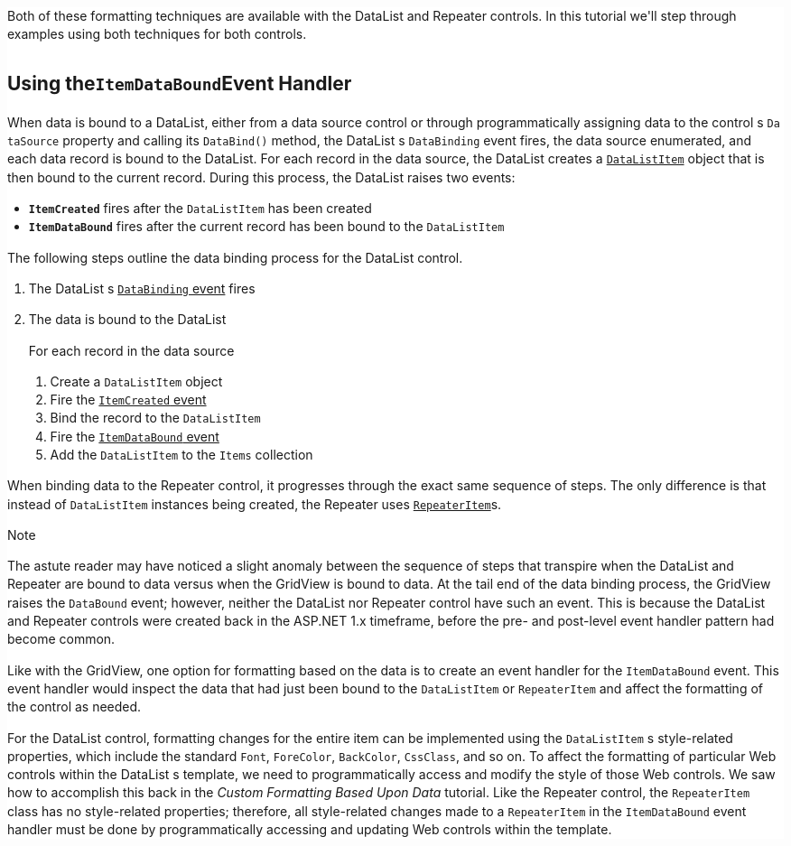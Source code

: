 Both of these formatting techniques are available with the DataList and Repeater controls. In this tutorial we'll step through examples using both techniques for both controls.

## Using the`ItemDataBound`Event Handler

When data is bound to a DataList, either from a data source control or through programmatically assigning data to the control s `DataSource` property and calling its `DataBind()` method, the DataList s `DataBinding` event fires, the data source enumerated, and each data record is bound to the DataList. For each record in the data source, the DataList creates a [`DataListItem`](https://msdn.microsoft.com/library/system.web.ui.webcontrols.datalistitem.aspx) object that is then bound to the current record. During this process, the DataList raises two events:

- **`ItemCreated`** fires after the `DataListItem` has been created
- **`ItemDataBound`** fires after the current record has been bound to the `DataListItem`

The following steps outline the data binding process for the DataList control.

1. The DataList s [`DataBinding` event](https://msdn.microsoft.com/library/system.web.ui.control.databinding.aspx) fires
2. The data is bound to the DataList  
  
   For each record in the data source 

    1. Create a `DataListItem` object
    2. Fire the [`ItemCreated` event](https://msdn.microsoft.com/library/system.web.ui.webcontrols.datalist.itemcreated.aspx)
    3. Bind the record to the `DataListItem`
    4. Fire the [`ItemDataBound` event](https://msdn.microsoft.com/library/system.web.ui.webcontrols.datalist.itemdatabound.aspx)
    5. Add the `DataListItem` to the `Items` collection

When binding data to the Repeater control, it progresses through the exact same sequence of steps. The only difference is that instead of `DataListItem` instances being created, the Repeater uses [`RepeaterItem`](https://msdn.microsoft.com/library/system.web.ui.webcontrols.repeateritem(VS.80).aspx)s.

> [!NOTE]
> The astute reader may have noticed a slight anomaly between the sequence of steps that transpire when the DataList and Repeater are bound to data versus when the GridView is bound to data. At the tail end of the data binding process, the GridView raises the `DataBound` event; however, neither the DataList nor Repeater control have such an event. This is because the DataList and Repeater controls were created back in the ASP.NET 1.x timeframe, before the pre- and post-level event handler pattern had become common.


Like with the GridView, one option for formatting based on the data is to create an event handler for the `ItemDataBound` event. This event handler would inspect the data that had just been bound to the `DataListItem` or `RepeaterItem` and affect the formatting of the control as needed.

For the DataList control, formatting changes for the entire item can be implemented using the `DataListItem` s style-related properties, which include the standard `Font`, `ForeColor`, `BackColor`, `CssClass`, and so on. To affect the formatting of particular Web controls within the DataList s template, we need to programmatically access and modify the style of those Web controls. We saw how to accomplish this back in the *Custom Formatting Based Upon Data* tutorial. Like the Repeater control, the `RepeaterItem` class has no style-related properties; therefore, all style-related changes made to a `RepeaterItem` in the `ItemDataBound` event handler must be done by programmatically accessing and updating Web controls within the template.
